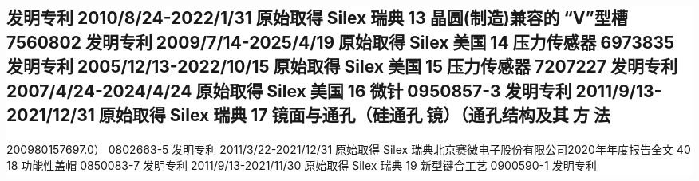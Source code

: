 发明专利
2010/8/24-2022/1/31
原始取得
Silex
瑞典
13
晶圆(制造)兼容的
“Ⅴ”型槽
7560802
发明专利
2009/7/14-2025/4/19
原始取得
Silex
美国
14
压力传感器
6973835
发明专利
2005/12/13-2022/10/15
原始取得
Silex
美国
15
压力传感器
7207227
发明专利
2007/4/24-2024/4/24
原始取得
Silex
美国
16
微针
0950857-3
发明专利
2011/9/13-2021/12/31
原始取得
Silex
瑞典
17
镜面与通孔（硅通孔
镜）（通孔结构及其
方
法
-
200980157697.0）
0802663-5
发明专利
2011/3/22-2021/12/31
原始取得
Silex
瑞典北京赛微电子股份有限公司2020年年度报告全文
40
18
功能性盖帽
0850083-7
发明专利
2011/9/13-2021/11/30
原始取得
Silex
瑞典
19
新型键合工艺
0900590-1
发明专利